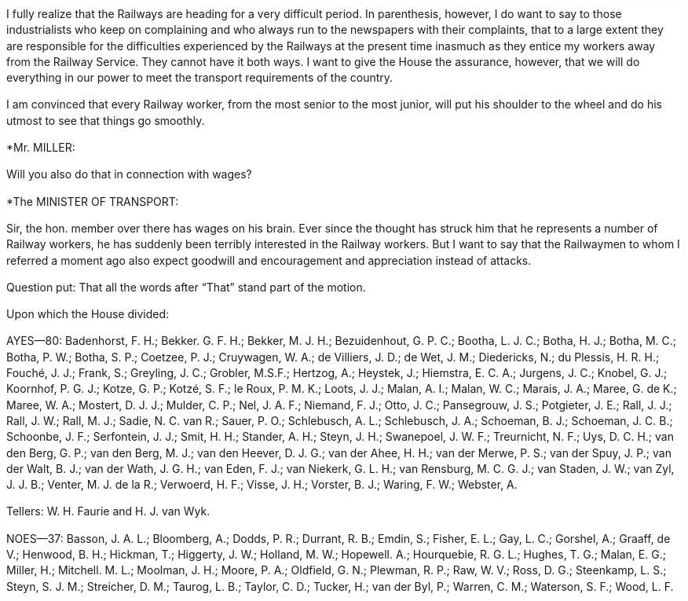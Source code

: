<p>I fully realize that the Railways are heading for a very difficult period. In parenthesis, however, I do want to say to those industrialists who keep on complaining and who always run to the newspapers with their complaints, that to a large extent they are responsible for the difficulties experienced by the Railways at the present time inasmuch as they entice my workers away from the Railway Service. They cannot have it both ways. I want to give the House the assurance, however, that we will do everything in our power to meet the transport requirements of the country.</p>

<p>I am convinced that every Railway worker, from the most senior to the most junior, will put his shoulder to the wheel and do his utmost to see that things go smoothly.</p>

</speech>

<speech by="#miller">

<from>*Mr. <person refersTo="hansard_za">MILLER</person>:</from>

<p>Will you also do that in connection with wages?</p>

</speech>

<speech by="#minister_of_transport">

<from>*The <person refersTo="hansard_za">MINISTER OF TRANSPORT</person>:</from>

<p>Sir, the hon. member over there has wages on his brain. Ever since the thought has struck him that he represents a number of Railway workers, he has suddenly been terribly interested in the Railway workers. But I want to say that the Railwaymen to whom I referred a moment ago also expect goodwill and encouragement and appreciation instead of attacks.</p>

<p>Question put: That all the words after &#x201C;That&#x201D; stand part of the motion.</p>

<p>Upon which the House divided:</p>

<block name="quote">AYES&#x2014;80: Badenhorst, F. H.; Bekker. G. F. H.; Bekker, M. J. H.; Bezuidenhout, G. P. C.; Bootha, L. J. C.; Botha, H. J.; Botha, M. C.; Botha, P. W.; Botha, S. P.; Coetzee, P. J.; Cruywagen, W. A.; de Villiers, J. D.; de Wet, J. M.; Diedericks, <span class="col_2573-2574" refersTo="page_1302"/>N.; du Plessis, H. R. H.; Fouch&#x00E9;, J. J.; Frank, S.; Greyling, J. C.; Grobler, M.S.F.; Hertzog, A.; Heystek, J.; Hiemstra, E. C. A.; Jurgens, J. C.; Knobel, G. J.; Koornhof, P. G. J.; Kotze, G. P.; Kotz&#x00E9;, S. F.; le Roux, P. M. K.; Loots, J. J.; Malan, A. I.; Malan, W. C.; Marais, J. A.; Maree, G. de K.; Maree, W. A.; Mostert, D. J. J.; Mulder, C. P.; Nel, J. A. F.; Niemand, F. J.; Otto, J. C.; Pansegrouw, J. S.; Potgieter, J. E.; Rall, J. J.; Rall, J. W.; Rall, M. J.; Sadie, N. C. van R.; Sauer, P. O.; Schlebusch, A. L.; Schlebusch, J. A.; Schoeman, B. J.; Schoeman, J. C. B.; Schoonbe, J. F.; Serfontein, J. J.; Smit, H. H.; Stander, A. H.; Steyn, J. H.; Swanepoel, J. W. F.; Treurnicht, N. F.; Uys, D. C. H.; van den Berg, G. P.; van den Berg, M. J.; van den Heever, D. J. G.; van der Ahee, H. H.; van der Merwe, P. S.; van der Spuy, J. P.; van der Walt, B. J.; van der Wath, J. G. H.; van Eden, F. J.; van Niekerk, G. L. H.; van Rensburg, M. C. G. J.; van Staden, J. W.; van Zyl, J. J. B.; Venter, M. J. de la R.; Verwoerd, H. F.; Visse, J. H.; Vorster, B. J.; Waring, F. W.; Webster, A.</block>

<p>Tellers: W. H. Faurie and H. J. van Wyk.</p>

<p>NOES&#x2014;37: Basson, J. A. L.; Bloomberg, A.; Dodds, P. R.; Durrant, R. B.; Emdin, S.; Fisher, E. L.; Gay, L. C.; Gorshel, A.; Graaff, de V.; Henwood, B. H.; Hickman, T.; Higgerty, J. W.; Holland, M. W.; Hopewell. A.; Hourquebie, R. G. L.; Hughes, T. G.; Malan, E. G.; Miller, H.; Mitchell. M. L.; Moolman, J. H.; Moore, P. A.; Oldfield, G. N.; Plewman, R. P.; Raw, W. V.; Ross, D. G.; Steenkamp, L. S.; Steyn, S. J. M.; Streicher, D. M.; Taurog, L. B.; Taylor, C. D.; Tucker, H.; van der Byl, P.; Warren, C. M.; Waterson, S. F.; Wood, L. F.</p>
